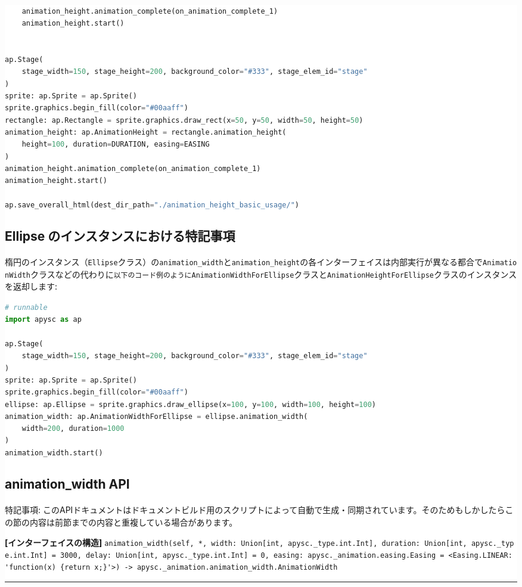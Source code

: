 ```py
    animation_height.animation_complete(on_animation_complete_1)
    animation_height.start()


ap.Stage(
    stage_width=150, stage_height=200, background_color="#333", stage_elem_id="stage"
)
sprite: ap.Sprite = ap.Sprite()
sprite.graphics.begin_fill(color="#00aaff")
rectangle: ap.Rectangle = sprite.graphics.draw_rect(x=50, y=50, width=50, height=50)
animation_height: ap.AnimationHeight = rectangle.animation_height(
    height=100, duration=DURATION, easing=EASING
)
animation_height.animation_complete(on_animation_complete_1)
animation_height.start()

ap.save_overall_html(dest_dir_path="./animation_height_basic_usage/")
```

<iframe src="static/animation_height_basic_usage/index.html" width="150" height="200"></iframe>

## Ellipse のインスタンスにおける特記事項

楕円のインスタンス（`Ellipse`クラス）の`animation_width`と`animation_height`の各インターフェイスは内部実行が異なる都合で`AnimationWidth`クラスなどの代わりに`以下のコード例のようにAnimationWidthForEllipse`クラスと`AnimationHeightForEllipse`クラスのインスタンスを返却します:

```py
# runnable
import apysc as ap

ap.Stage(
    stage_width=150, stage_height=200, background_color="#333", stage_elem_id="stage"
)
sprite: ap.Sprite = ap.Sprite()
sprite.graphics.begin_fill(color="#00aaff")
ellipse: ap.Ellipse = sprite.graphics.draw_ellipse(x=100, y=100, width=100, height=100)
animation_width: ap.AnimationWidthForEllipse = ellipse.animation_width(
    width=200, duration=1000
)
animation_width.start()
```

## animation_width API

<span class="inconspicuous-txt">特記事項: このAPIドキュメントはドキュメントビルド用のスクリプトによって自動で生成・同期されています。そのためもしかしたらこの節の内容は前節までの内容と重複している場合があります。</span>

**[インターフェイスの構造]** `animation_width(self, *, width: Union[int, apysc._type.int.Int], duration: Union[int, apysc._type.int.Int] = 3000, delay: Union[int, apysc._type.int.Int] = 0, easing: apysc._animation.easing.Easing = <Easing.LINEAR: 'function(x) {return x;}'>) -> apysc._animation.animation_width.AnimationWidth`<hr>
